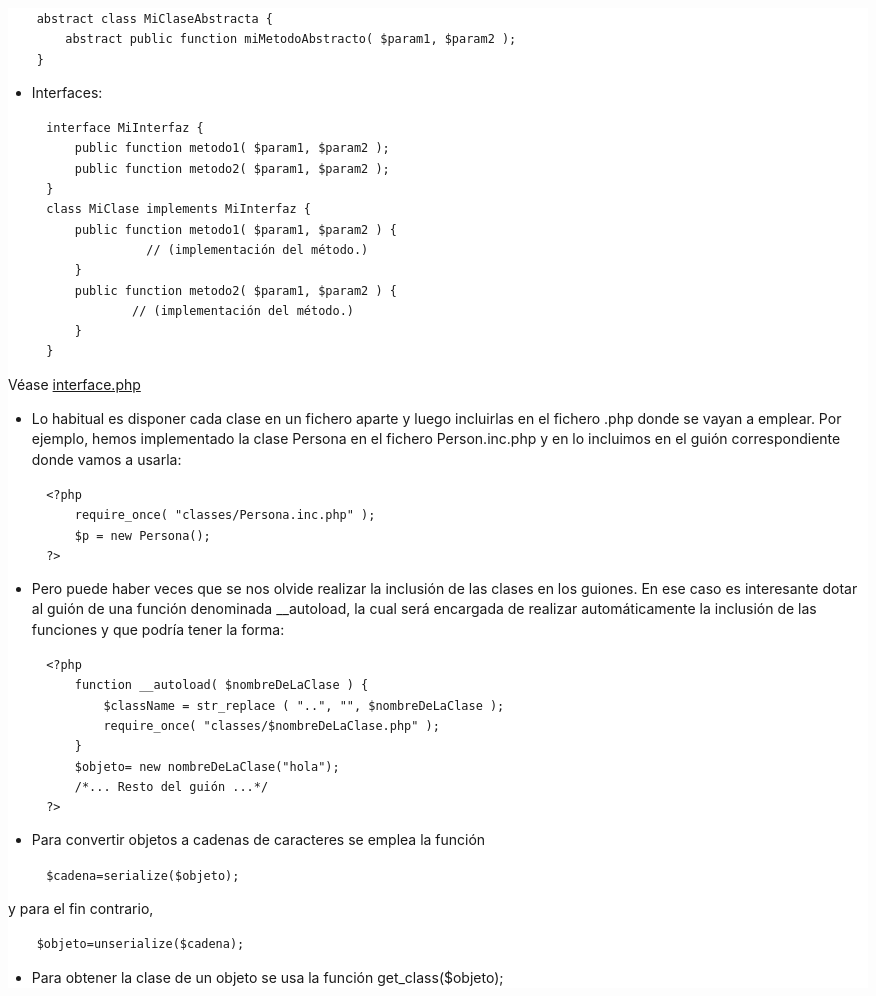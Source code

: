         abstract class MiClaseAbstracta {
            abstract public function miMetodoAbstracto( $param1, $param2 );
        }
* Interfaces:

        interface MiInterfaz {
            public function metodo1( $param1, $param2 );
            public function metodo2( $param1, $param2 );
        }
        class MiClase implements MiInterfaz {
            public function metodo1( $param1, $param2 ) {
                      // (implementación del método.)
            }
            public function metodo2( $param1, $param2 ) {
                    // (implementación del método.)
            }
        }

Véase [interface.php](https://github.com/jesusgn90/php2_ugr/blob/master/interface.php)

* Lo habitual es disponer cada clase en un fichero aparte y luego incluirlas en el fichero .php donde se vayan a emplear. Por ejemplo, hemos implementado
la clase Persona en el fichero Person.inc.php y en lo incluimos en el guión correspondiente donde vamos a usarla:

        <?php
            require_once( "classes/Persona.inc.php" );
            $p = new Persona();
        ?>
* Pero puede haber veces que se nos olvide realizar la inclusión de las clases en los guiones. En ese caso es interesante dotar al guión de una función denominada __autoload, la cual será encargada de realizar automáticamente la inclusión de las funciones y que podría tener la forma:

        <?php
            function __autoload( $nombreDeLaClase ) {
                $className = str_replace ( "..", "", $nombreDeLaClase );
                require_once( "classes/$nombreDeLaClase.php" );
            }
            $objeto= new nombreDeLaClase("hola");
            /*... Resto del guión ...*/
        ?>
* Para convertir objetos a cadenas de caracteres se emplea la función 

        $cadena=serialize($objeto); 
y para el fin contrario, 

        $objeto=unserialize($cadena);
* Para obtener la clase de un objeto se usa la función 
        get_class($objeto);

